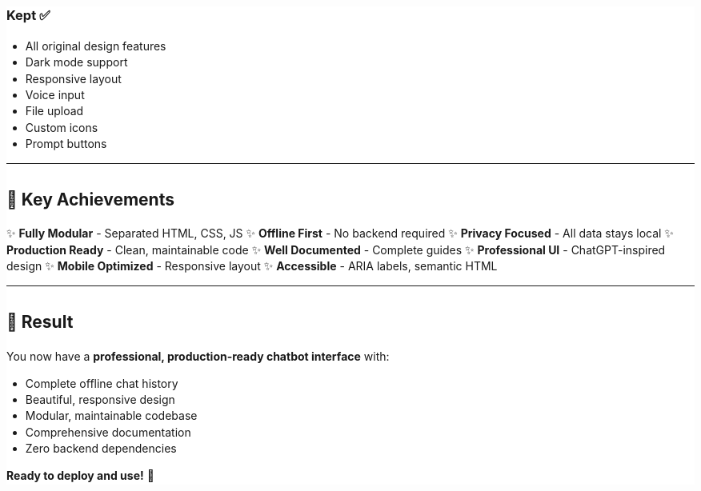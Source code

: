 ### Kept ✅
- All original design features
- Dark mode support
- Responsive layout
- Voice input
- File upload
- Custom icons
- Prompt buttons

---

## 🎯 Key Achievements

✨ **Fully Modular** - Separated HTML, CSS, JS
✨ **Offline First** - No backend required
✨ **Privacy Focused** - All data stays local
✨ **Production Ready** - Clean, maintainable code
✨ **Well Documented** - Complete guides
✨ **Professional UI** - ChatGPT-inspired design
✨ **Mobile Optimized** - Responsive layout
✨ **Accessible** - ARIA labels, semantic HTML

---

## 🎉 Result

You now have a **professional, production-ready chatbot interface** with:
- Complete offline chat history
- Beautiful, responsive design
- Modular, maintainable codebase
- Comprehensive documentation
- Zero backend dependencies

**Ready to deploy and use!** 🚀
